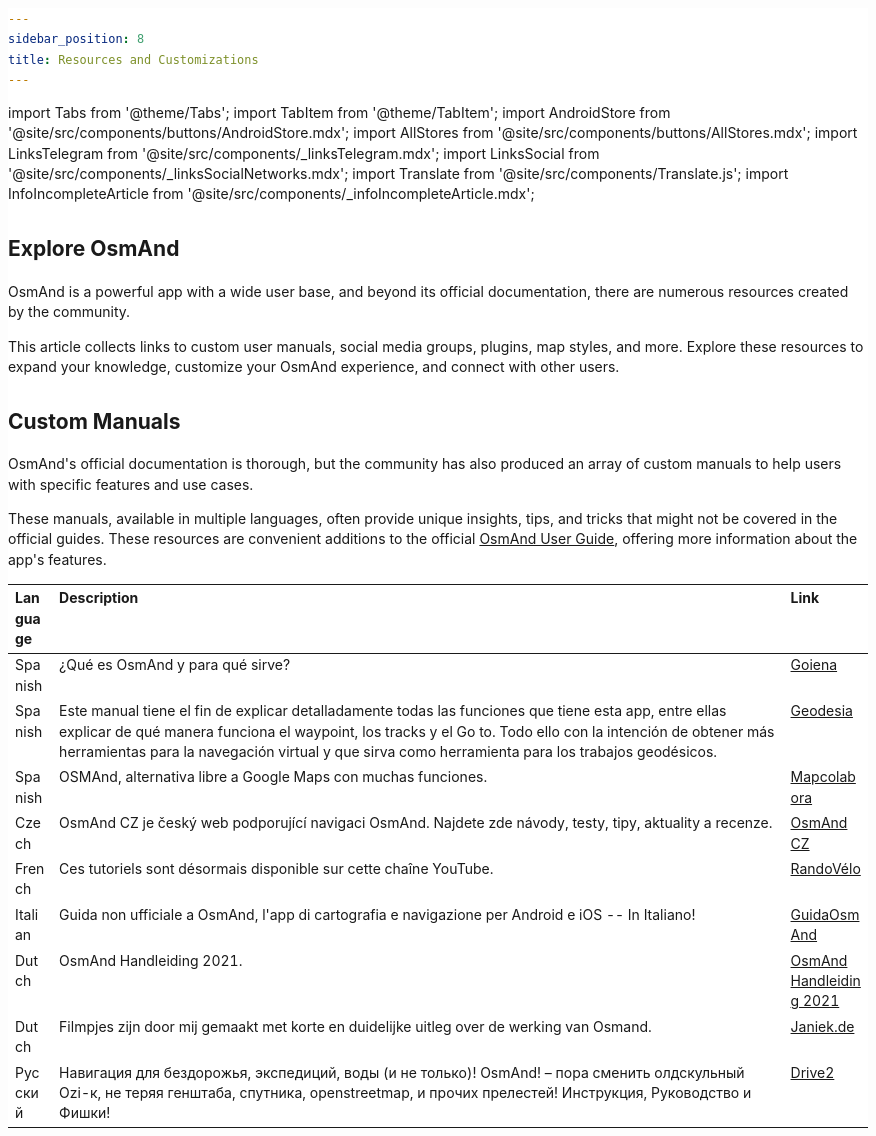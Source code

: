 ```yaml
---
sidebar_position: 8
title: Resources and Customizations
---
```


import Tabs from '@theme/Tabs';
import TabItem from '@theme/TabItem';
import AndroidStore from '@site/src/components/buttons/AndroidStore.mdx';
import AllStores from '@site/src/components/buttons/AllStores.mdx';
import LinksTelegram from '@site/src/components/_linksTelegram.mdx';
import LinksSocial from '@site/src/components/_linksSocialNetworks.mdx';
import Translate from '@site/src/components/Translate.js';
import InfoIncompleteArticle from '@site/src/components/_infoIncompleteArticle.mdx';


## Explore OsmAnd

OsmAnd is a powerful app with a wide user base, and beyond its official documentation, there are numerous resources created by the community.  

This article collects links to custom user manuals, social media groups, plugins, map styles, and more. Explore these resources to expand your knowledge, customize your OsmAnd experience, and connect with other users.


## Custom Manuals

OsmAnd's official documentation is thorough, but the community has also produced an array of custom manuals to help users with specific features and use cases.  

These manuals, available in multiple languages, often provide unique insights, tips, and tricks that might not be covered in the official guides. These resources are convenient additions to the official [OsmAnd User Guide](../docs/user/index.md), offering more information about the app's features.

| Language | Description | Link |
| :-- | :-- | :-- |
| Spanish  |  ¿Qué es OsmAnd y para qué sirve?  |  [Goiena](https://www.goiena.org/osmand) |
| Spanish  |  Este manual tiene el fin de explicar detalladamente todas las funciones que tiene esta app, entre ellas explicar de qué manera funciona el waypoint, los tracks y el Go to. Todo ello con la intención de obtener más herramientas para la navegación virtual y que sirva como herramienta para los trabajos geodésicos. |  [Geodesia](https://www.studocu.com/pe/document/universidad-nacional-de-ingenieria/geodesia/manual-de-uso-aplicativo-osmand-gps-trabajo-de-campo/18722995) |
| Spanish  |  OSMAnd, alternativa libre a Google Maps con muchas funciones.  |  [Mapcolabora](https://mapcolabora.org/post/2024/2024-05-21-intro_osmand/) |
| Czech   | OsmAnd CZ je český web podporující navigaci OsmAnd. Najdete zde návody, testy, tipy, aktuality a recenze.   | [OsmAnd CZ](https://osmand.cz/) |
| French  | Ces tutoriels sont désormais disponible sur cette chaîne YouTube.  | [RandoVélo](https://randovelo.touteslatitudes.fr/osmand/)  |
| Italian | Guida non ufficiale a OsmAnd, l'app di cartografia e navigazione per Android e iOS -- In Italiano!  | [GuidaOsmAnd](https://github.com/Max1234-Ita/GuidaOsmand)   |
| Dutch | OsmAnd Handleiding 2021. | [OsmAnd Handleiding 2021](https://compostelagenootschap.be/wp-content/uploads/2021/09/OsmAnd_handleiding_v2.pdf)   |
| Dutch | Filmpjes zijn door mij gemaakt met korte en duidelijke uitleg over de werking van Osmand. | [Janiek.de](https://www.janiek.be/?fbclid=IwZXh0bgNhZW0CMTAAAR2zi1q2NqTAc14Y_7W129qapWYQLVxW1e8CuY19_KtplyV6z613q3W6nWo_aem_xWMmPwTXqmVA43tIxhB-VA)   |
| Русский  | Навигация для бездорожья, экспедиций, воды (и не только)! OsmAnd! – пора сменить олдскульный Ozi-к, не теряя генштаба, спутника, openstreetmap, и прочих прелестей! Инструкция, Руководство и Фишки!  |  [Drive2](https://www.drive2.ru/l/533880791202005393/) |
